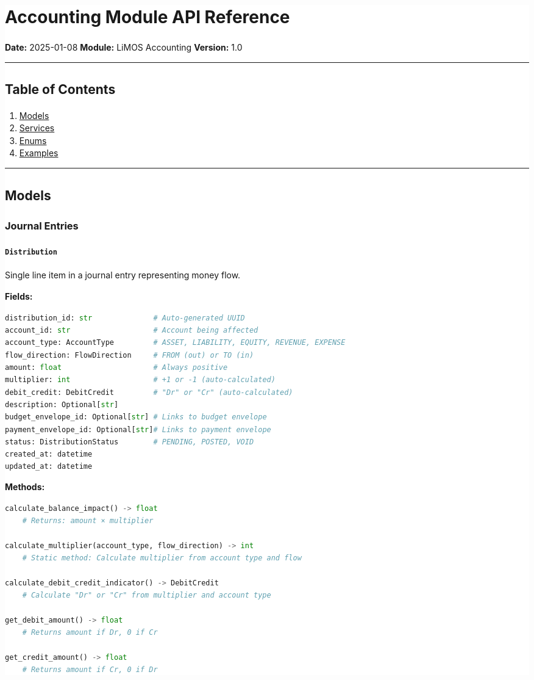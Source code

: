 # Accounting Module API Reference

**Date:** 2025-01-08
**Module:** LiMOS Accounting
**Version:** 1.0

---

## Table of Contents

1. [Models](#models)
2. [Services](#services)
3. [Enums](#enums)
4. [Examples](#examples)

---

## Models

### Journal Entries

#### `Distribution`
Single line item in a journal entry representing money flow.

**Fields:**
```python
distribution_id: str              # Auto-generated UUID
account_id: str                   # Account being affected
account_type: AccountType         # ASSET, LIABILITY, EQUITY, REVENUE, EXPENSE
flow_direction: FlowDirection     # FROM (out) or TO (in)
amount: float                     # Always positive
multiplier: int                   # +1 or -1 (auto-calculated)
debit_credit: DebitCredit         # "Dr" or "Cr" (auto-calculated)
description: Optional[str]
budget_envelope_id: Optional[str] # Links to budget envelope
payment_envelope_id: Optional[str]# Links to payment envelope
status: DistributionStatus        # PENDING, POSTED, VOID
created_at: datetime
updated_at: datetime
```

**Methods:**
```python
calculate_balance_impact() -> float
    # Returns: amount × multiplier

calculate_multiplier(account_type, flow_direction) -> int
    # Static method: Calculate multiplier from account type and flow

calculate_debit_credit_indicator() -> DebitCredit
    # Calculate "Dr" or "Cr" from multiplier and account type

get_debit_amount() -> float
    # Returns amount if Dr, 0 if Cr

get_credit_amount() -> float
    # Returns amount if Cr, 0 if Dr
```
